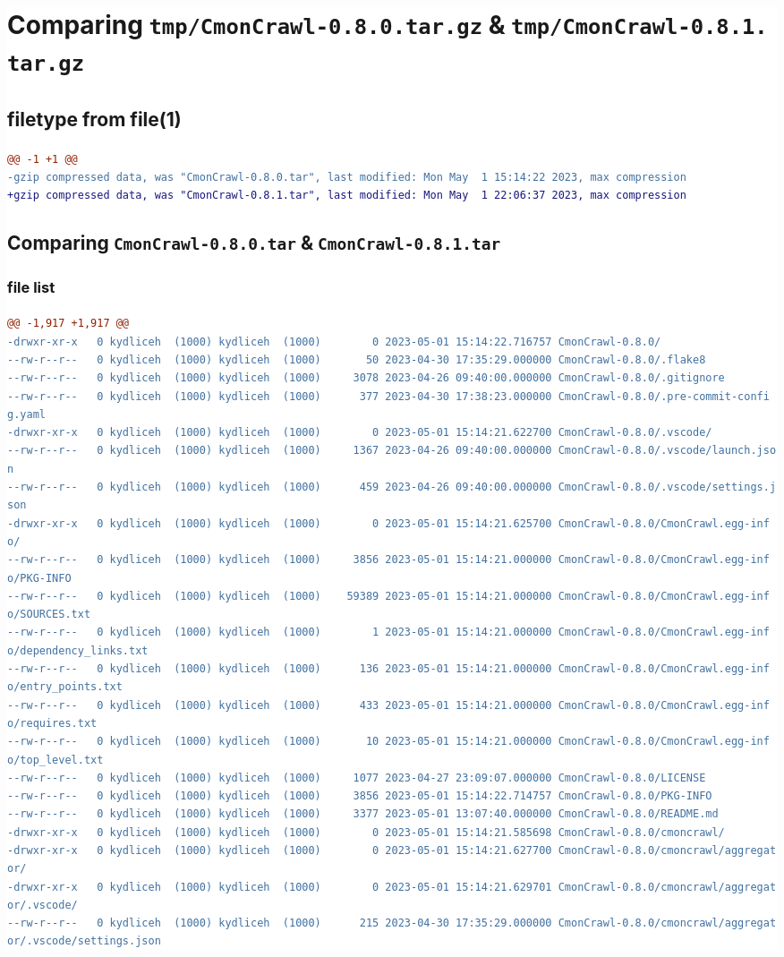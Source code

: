 # Comparing `tmp/CmonCrawl-0.8.0.tar.gz` & `tmp/CmonCrawl-0.8.1.tar.gz`

## filetype from file(1)

```diff
@@ -1 +1 @@
-gzip compressed data, was "CmonCrawl-0.8.0.tar", last modified: Mon May  1 15:14:22 2023, max compression
+gzip compressed data, was "CmonCrawl-0.8.1.tar", last modified: Mon May  1 22:06:37 2023, max compression
```

## Comparing `CmonCrawl-0.8.0.tar` & `CmonCrawl-0.8.1.tar`

### file list

```diff
@@ -1,917 +1,917 @@
-drwxr-xr-x   0 kydliceh  (1000) kydliceh  (1000)        0 2023-05-01 15:14:22.716757 CmonCrawl-0.8.0/
--rw-r--r--   0 kydliceh  (1000) kydliceh  (1000)       50 2023-04-30 17:35:29.000000 CmonCrawl-0.8.0/.flake8
--rw-r--r--   0 kydliceh  (1000) kydliceh  (1000)     3078 2023-04-26 09:40:00.000000 CmonCrawl-0.8.0/.gitignore
--rw-r--r--   0 kydliceh  (1000) kydliceh  (1000)      377 2023-04-30 17:38:23.000000 CmonCrawl-0.8.0/.pre-commit-config.yaml
-drwxr-xr-x   0 kydliceh  (1000) kydliceh  (1000)        0 2023-05-01 15:14:21.622700 CmonCrawl-0.8.0/.vscode/
--rw-r--r--   0 kydliceh  (1000) kydliceh  (1000)     1367 2023-04-26 09:40:00.000000 CmonCrawl-0.8.0/.vscode/launch.json
--rw-r--r--   0 kydliceh  (1000) kydliceh  (1000)      459 2023-04-26 09:40:00.000000 CmonCrawl-0.8.0/.vscode/settings.json
-drwxr-xr-x   0 kydliceh  (1000) kydliceh  (1000)        0 2023-05-01 15:14:21.625700 CmonCrawl-0.8.0/CmonCrawl.egg-info/
--rw-r--r--   0 kydliceh  (1000) kydliceh  (1000)     3856 2023-05-01 15:14:21.000000 CmonCrawl-0.8.0/CmonCrawl.egg-info/PKG-INFO
--rw-r--r--   0 kydliceh  (1000) kydliceh  (1000)    59389 2023-05-01 15:14:21.000000 CmonCrawl-0.8.0/CmonCrawl.egg-info/SOURCES.txt
--rw-r--r--   0 kydliceh  (1000) kydliceh  (1000)        1 2023-05-01 15:14:21.000000 CmonCrawl-0.8.0/CmonCrawl.egg-info/dependency_links.txt
--rw-r--r--   0 kydliceh  (1000) kydliceh  (1000)      136 2023-05-01 15:14:21.000000 CmonCrawl-0.8.0/CmonCrawl.egg-info/entry_points.txt
--rw-r--r--   0 kydliceh  (1000) kydliceh  (1000)      433 2023-05-01 15:14:21.000000 CmonCrawl-0.8.0/CmonCrawl.egg-info/requires.txt
--rw-r--r--   0 kydliceh  (1000) kydliceh  (1000)       10 2023-05-01 15:14:21.000000 CmonCrawl-0.8.0/CmonCrawl.egg-info/top_level.txt
--rw-r--r--   0 kydliceh  (1000) kydliceh  (1000)     1077 2023-04-27 23:09:07.000000 CmonCrawl-0.8.0/LICENSE
--rw-r--r--   0 kydliceh  (1000) kydliceh  (1000)     3856 2023-05-01 15:14:22.714757 CmonCrawl-0.8.0/PKG-INFO
--rw-r--r--   0 kydliceh  (1000) kydliceh  (1000)     3377 2023-05-01 13:07:40.000000 CmonCrawl-0.8.0/README.md
-drwxr-xr-x   0 kydliceh  (1000) kydliceh  (1000)        0 2023-05-01 15:14:21.585698 CmonCrawl-0.8.0/cmoncrawl/
-drwxr-xr-x   0 kydliceh  (1000) kydliceh  (1000)        0 2023-05-01 15:14:21.627700 CmonCrawl-0.8.0/cmoncrawl/aggregator/
-drwxr-xr-x   0 kydliceh  (1000) kydliceh  (1000)        0 2023-05-01 15:14:21.629701 CmonCrawl-0.8.0/cmoncrawl/aggregator/.vscode/
--rw-r--r--   0 kydliceh  (1000) kydliceh  (1000)      215 2023-04-30 17:35:29.000000 CmonCrawl-0.8.0/cmoncrawl/aggregator/.vscode/settings.json
```